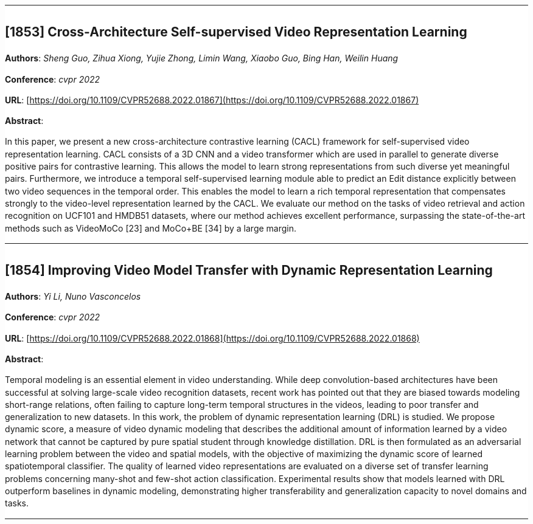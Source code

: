 ----

## [1853] Cross-Architecture Self-supervised Video Representation Learning

**Authors**: *Sheng Guo, Zihua Xiong, Yujie Zhong, Limin Wang, Xiaobo Guo, Bing Han, Weilin Huang*

**Conference**: *cvpr 2022*

**URL**: [https://doi.org/10.1109/CVPR52688.2022.01867](https://doi.org/10.1109/CVPR52688.2022.01867)

**Abstract**:

In this paper, we present a new cross-architecture contrastive learning (CACL) framework for self-supervised video representation learning. CACL consists of a 3D CNN and a video transformer which are used in parallel to generate diverse positive pairs for contrastive learning. This allows the model to learn strong representations from such diverse yet meaningful pairs. Furthermore, we introduce a temporal self-supervised learning module able to predict an Edit distance explicitly between two video sequences in the temporal order. This enables the model to learn a rich temporal representation that compensates strongly to the video-level representation learned by the CACL. We evaluate our method on the tasks of video retrieval and action recognition on UCF101 and HMDB51 datasets, where our method achieves excellent performance, surpassing the state-of-the-art methods such as VideoMoCo [23] and MoCo+BE [34] by a large margin.

----

## [1854] Improving Video Model Transfer with Dynamic Representation Learning

**Authors**: *Yi Li, Nuno Vasconcelos*

**Conference**: *cvpr 2022*

**URL**: [https://doi.org/10.1109/CVPR52688.2022.01868](https://doi.org/10.1109/CVPR52688.2022.01868)

**Abstract**:

Temporal modeling is an essential element in video understanding. While deep convolution-based architectures have been successful at solving large-scale video recognition datasets, recent work has pointed out that they are biased towards modeling short-range relations, often failing to capture long-term temporal structures in the videos, leading to poor transfer and generalization to new datasets. In this work, the problem of dynamic representation learning (DRL) is studied. We propose dynamic score, a measure of video dynamic modeling that describes the additional amount of information learned by a video network that cannot be captured by pure spatial student through knowledge distillation. DRL is then formulated as an adversarial learning problem between the video and spatial models, with the objective of maximizing the dynamic score of learned spatiotemporal classifier. The quality of learned video representations are evaluated on a diverse set of transfer learning problems concerning many-shot and few-shot action classification. Experimental results show that models learned with DRL outperform baselines in dynamic modeling, demonstrating higher transferability and generalization capacity to novel domains and tasks.

----
